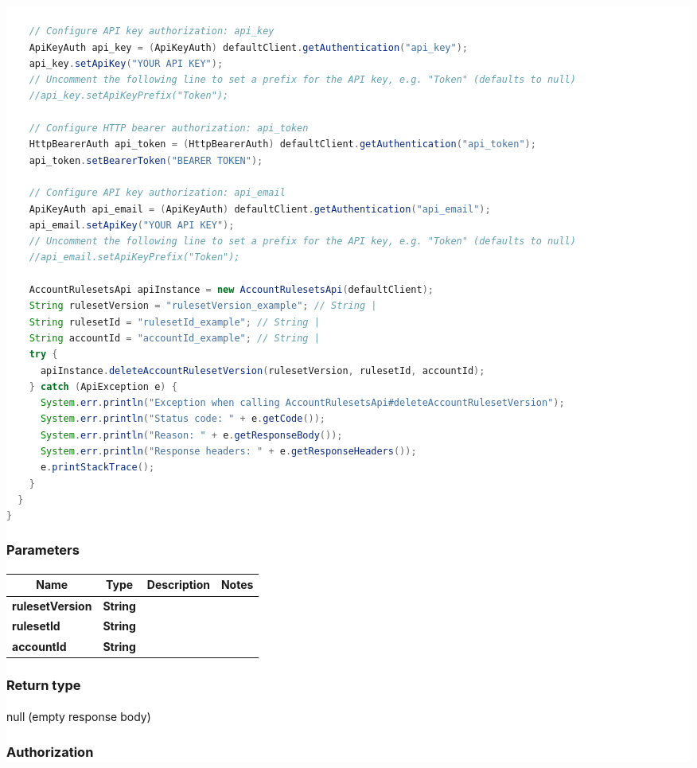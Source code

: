 ```java
    
    // Configure API key authorization: api_key
    ApiKeyAuth api_key = (ApiKeyAuth) defaultClient.getAuthentication("api_key");
    api_key.setApiKey("YOUR API KEY");
    // Uncomment the following line to set a prefix for the API key, e.g. "Token" (defaults to null)
    //api_key.setApiKeyPrefix("Token");

    // Configure HTTP bearer authorization: api_token
    HttpBearerAuth api_token = (HttpBearerAuth) defaultClient.getAuthentication("api_token");
    api_token.setBearerToken("BEARER TOKEN");

    // Configure API key authorization: api_email
    ApiKeyAuth api_email = (ApiKeyAuth) defaultClient.getAuthentication("api_email");
    api_email.setApiKey("YOUR API KEY");
    // Uncomment the following line to set a prefix for the API key, e.g. "Token" (defaults to null)
    //api_email.setApiKeyPrefix("Token");

    AccountRulesetsApi apiInstance = new AccountRulesetsApi(defaultClient);
    String rulesetVersion = "rulesetVersion_example"; // String | 
    String rulesetId = "rulesetId_example"; // String | 
    String accountId = "accountId_example"; // String | 
    try {
      apiInstance.deleteAccountRulesetVersion(rulesetVersion, rulesetId, accountId);
    } catch (ApiException e) {
      System.err.println("Exception when calling AccountRulesetsApi#deleteAccountRulesetVersion");
      System.err.println("Status code: " + e.getCode());
      System.err.println("Reason: " + e.getResponseBody());
      System.err.println("Response headers: " + e.getResponseHeaders());
      e.printStackTrace();
    }
  }
}
```

### Parameters

| Name | Type | Description  | Notes |
|------------- | ------------- | ------------- | -------------|
| **rulesetVersion** | **String**|  | |
| **rulesetId** | **String**|  | |
| **accountId** | **String**|  | |

### Return type

null (empty response body)

### Authorization
